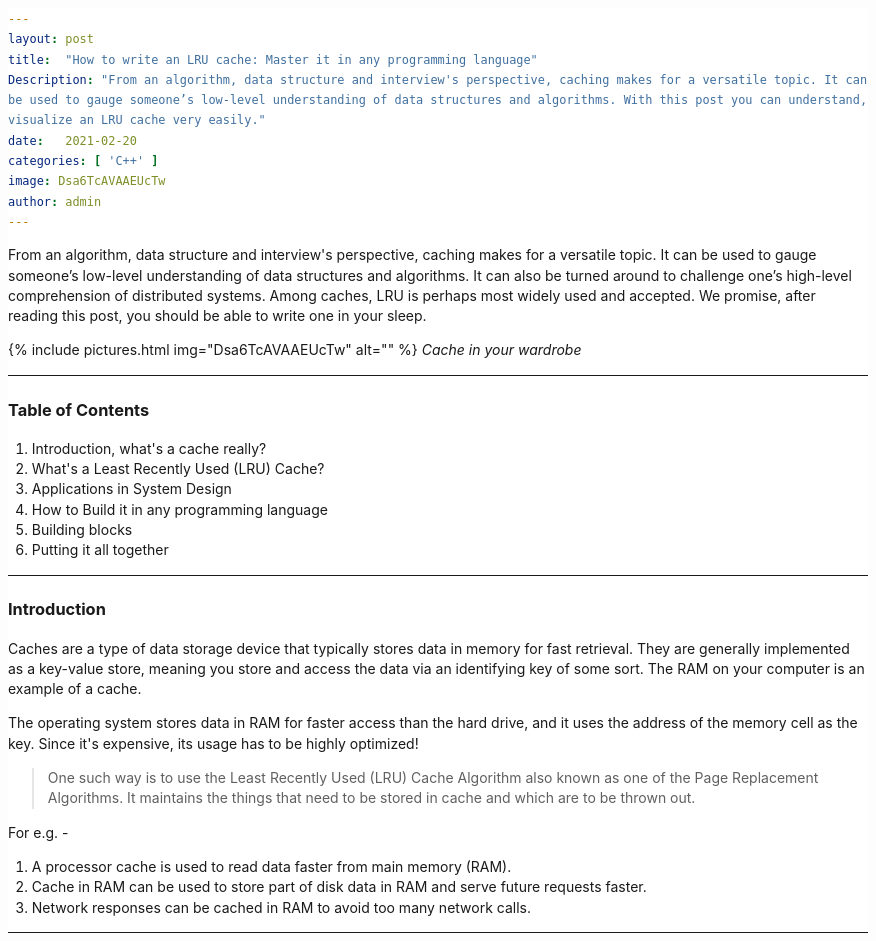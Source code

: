 ```yaml
---
layout:	post
title:	"How to write an LRU cache: Master it in any programming language"
Description: "From an algorithm, data structure and interview's perspective, caching makes for a versatile topic. It can be used to gauge someone’s low-level understanding of data structures and algorithms. With this post you can understand, visualize an LRU cache very easily."
date:	2021-02-20
categories: [ 'C++' ]
image: Dsa6TcAVAAEUcTw
author: admin
---
```


  From an algorithm, data structure and interview's perspective, caching makes for a versatile topic. It can be used to gauge someone’s low-level understanding of data structures and algorithms. It can also be turned around to challenge one’s high-level comprehension of distributed systems. Among caches, LRU is perhaps most widely used and accepted. We promise, after reading this post, you should be able to write one in your sleep.

{% include pictures.html img="Dsa6TcAVAAEUcTw" alt="" %}
*Cache in your wardrobe*

***
### Table of Contents

1. Introduction, what's a cache really?
2. What's a Least Recently Used (LRU) Cache?
3. Applications in System Design
3. How to Build it in any programming language
4. Building blocks
5. Putting it all together

***
### Introduction

Caches are a type of data storage device that typically stores data in memory for fast retrieval. They are generally implemented as a key-value store, meaning you store and access the data via an identifying key of some sort. The RAM on your computer is an example of a cache. 

The operating system stores data in RAM for faster access than the hard drive, and it uses the address of the memory cell as the key. Since it's expensive, its usage has to be highly optimized! 

> One such way is to use the Least Recently Used (LRU) Cache Algorithm also known as one of the Page Replacement Algorithms. It maintains the things that need to be stored in cache and which are to be thrown out.

For e.g. - 
1. A processor cache is used to read data faster from main memory (RAM).
2. Cache in RAM can be used to store part of disk data in RAM and serve future requests faster.
3. Network responses can be cached in RAM to avoid too many network calls.

***
